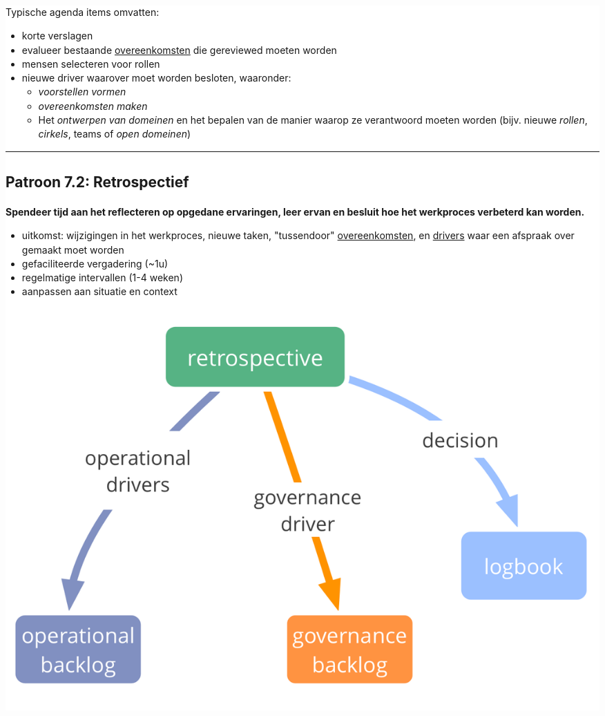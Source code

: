 Typische agenda items omvatten:

- korte verslagen 
- evalueer bestaande [overeenkomsten](glossary:agreement) die gereviewed moeten worden
- mensen selecteren voor rollen 
- nieuwe driver waarover moet worden besloten, waaronder: 
    - _voorstellen vormen_
    - _overeenkomsten maken_
    - Het _ontwerpen van domeinen_ en het bepalen van de manier waarop ze verantwoord moeten worden (bijv. nieuwe _rollen_, _cirkels_, teams of _open domeinen_)

---

## Patroon 7.2: Retrospectief

**Spendeer tijd aan het reflecteren op opgedane ervaringen, leer ervan en besluit hoe het werkproces verbeterd kan worden.**

- uitkomst: wijzigingen in het werkproces, nieuwe taken, "tussendoor" [overeenkomsten](glossary:agreement), en [drivers](glossary:organizational-driver) waar een afspraak over gemaakt moet worden
- gefaciliteerde vergadering (~1u)
- regelmatige intervallen (1-4 weken)
- aanpassen aan situatie en context

![Uitkomsten van een Retrospectief](img/meetings/retrospective.png)
